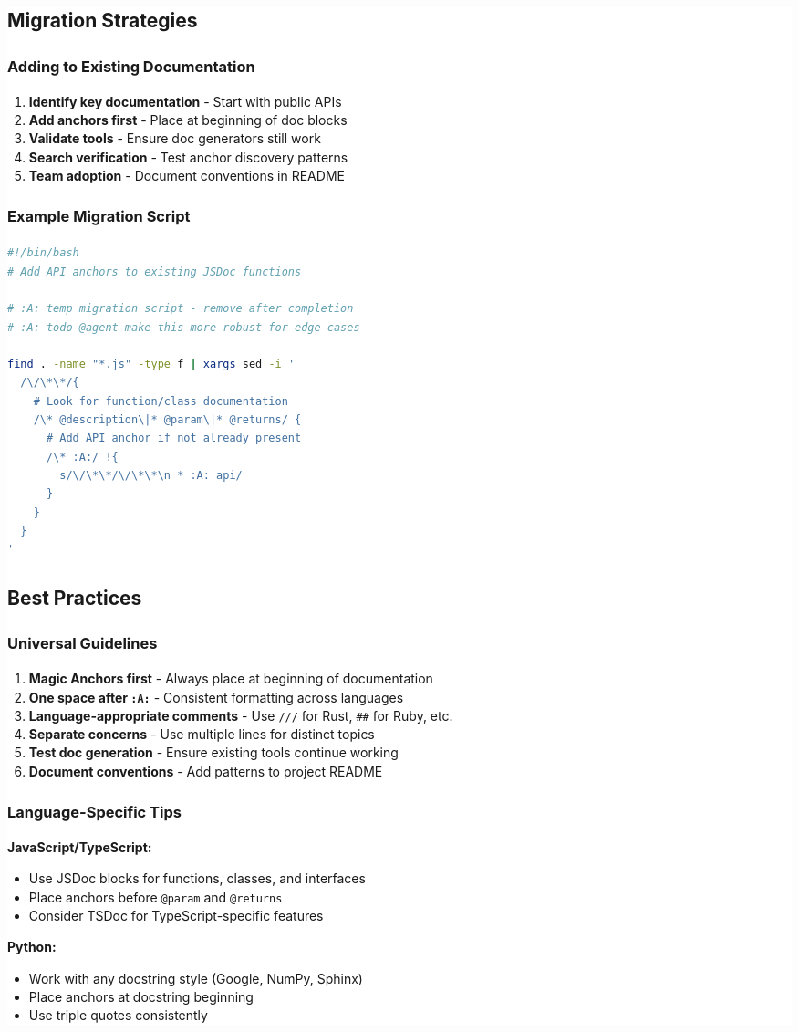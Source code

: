 ## Migration Strategies

### Adding to Existing Documentation

1. **Identify key documentation** - Start with public APIs
2. **Add anchors first** - Place at beginning of doc blocks
3. **Validate tools** - Ensure doc generators still work
4. **Search verification** - Test anchor discovery patterns
5. **Team adoption** - Document conventions in README

### Example Migration Script

```bash
#!/bin/bash
# Add API anchors to existing JSDoc functions

# :A: temp migration script - remove after completion
# :A: todo @agent make this more robust for edge cases

find . -name "*.js" -type f | xargs sed -i '
  /\/\*\*/{
    # Look for function/class documentation
    /\* @description\|* @param\|* @returns/ {
      # Add API anchor if not already present
      /\* :A:/ !{
        s/\/\*\*/\/\*\*\n * :A: api/
      }
    }
  }
'
```

## Best Practices

### Universal Guidelines

1. **Magic Anchors first** - Always place at beginning of documentation
2. **One space after `:A:`** - Consistent formatting across languages
3. **Language-appropriate comments** - Use `///` for Rust, `##` for Ruby, etc.
4. **Separate concerns** - Use multiple lines for distinct topics
5. **Test doc generation** - Ensure existing tools continue working
6. **Document conventions** - Add patterns to project README

### Language-Specific Tips

**JavaScript/TypeScript:**
- Use JSDoc blocks for functions, classes, and interfaces
- Place anchors before `@param` and `@returns`
- Consider TSDoc for TypeScript-specific features

**Python:**
- Work with any docstring style (Google, NumPy, Sphinx)
- Place anchors at docstring beginning
- Use triple quotes consistently
